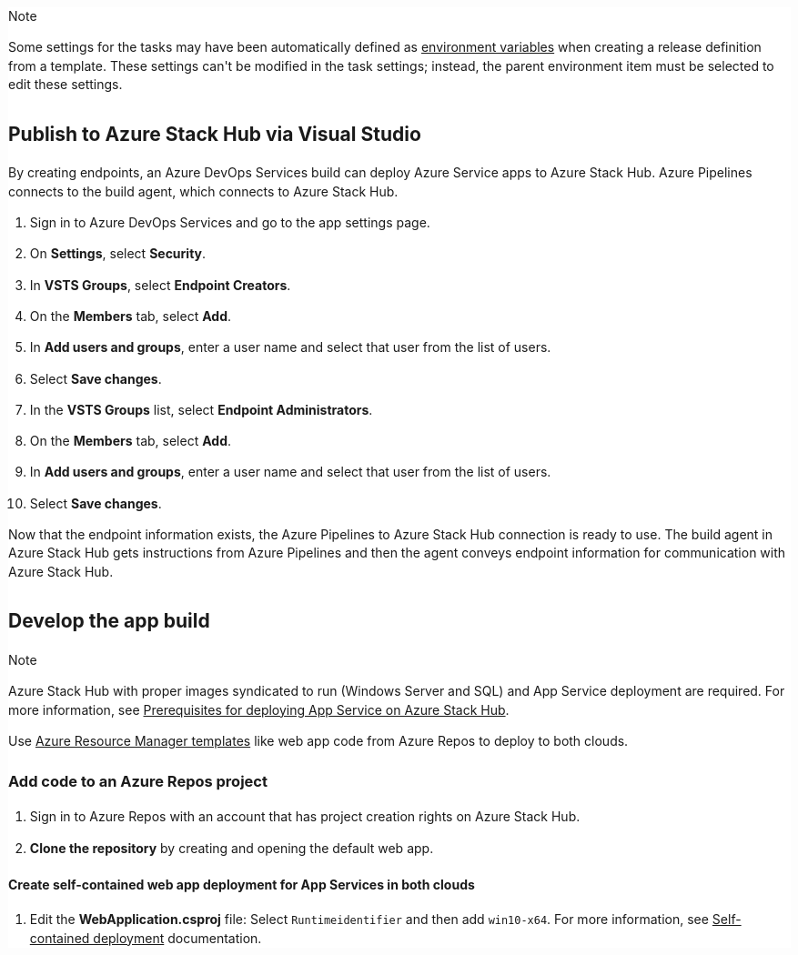 > [!Note]
> Some settings for the tasks may have been automatically defined as [environment variables](/azure/devops/pipelines/release/variables?tabs=batch#custom-variables) when creating a release definition from a template. These settings can't be modified in the task settings; instead, the parent environment item must be selected to edit these settings.

## Publish to Azure Stack Hub via Visual Studio

By creating endpoints, an Azure DevOps Services build can deploy Azure Service apps to Azure Stack Hub. Azure Pipelines connects to the build agent, which connects to Azure Stack Hub.

1. Sign in to Azure DevOps Services and go to the app settings page.

2. On **Settings**, select **Security**.

3. In **VSTS Groups**, select **Endpoint Creators**.

4. On the **Members** tab, select **Add**.

5. In **Add users and groups**, enter a user name and select that user from the list of users.

6. Select **Save changes**.

7. In the **VSTS Groups** list, select **Endpoint Administrators**.

8. On the **Members** tab, select **Add**.

9. In **Add users and groups**, enter a user name and select that user from the list of users.

10. Select **Save changes**.

Now that the endpoint information exists, the Azure Pipelines to Azure Stack Hub connection is ready to use. The build agent in Azure Stack Hub gets instructions from Azure Pipelines and then the agent conveys endpoint information for communication with Azure Stack Hub.

## Develop the app build

> [!Note]
> Azure Stack Hub with proper images syndicated to run (Windows Server and SQL) and App Service deployment are required. For more information, see [Prerequisites for deploying App Service on Azure Stack Hub](/azure-stack/operator/azure-stack-app-service-before-you-get-started).

Use [Azure Resource Manager templates](https://azure.microsoft.com/resources/templates/) like web app code from Azure Repos to deploy to both clouds.

### Add code to an Azure Repos project

1. Sign in to Azure Repos with an account that has project creation rights on Azure Stack Hub.

2. **Clone the repository** by creating and opening the default web app.

#### Create self-contained web app deployment for App Services in both clouds

1. Edit the **WebApplication.csproj** file: Select `Runtimeidentifier` and then add `win10-x64`. For more information, see [Self-contained deployment](/dotnet/core/deploying/deploy-with-vs#simpleSelf) documentation.
